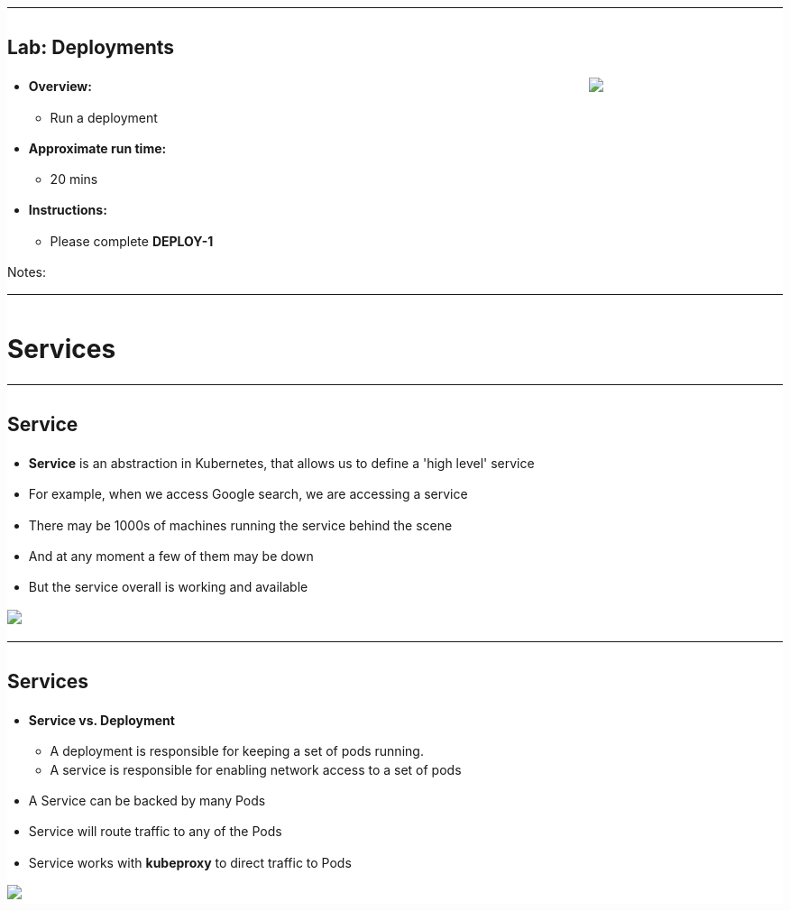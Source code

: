 

---

## Lab: Deployments

<img src="../../assets/images/icons/individual-labs.png" style="width:25%;float:right;"/> 

* **Overview:**
    - Run a deployment

* **Approximate run time:**
    - 20 mins

* **Instructions:**
    - Please complete **DEPLOY-1**

Notes:

---

# Services

---

## Service

* **Service** is an abstraction in Kubernetes, that allows us to define a 'high level' service

* For example, when we access Google search, we are accessing a service

* There may be 1000s of machines running the service behind the scene

* And at any moment a few of them may be down

* But the service overall is working and available

<img src="../../assets/images/kubernetes/service-1.png" style="width:75%;;"/> 

---

## Services

* **Service vs. Deployment**
    - A deployment is responsible for keeping a set of pods running.
    - A service is responsible for enabling network access to a set of pods

* A Service can be backed by many Pods

* Service will route traffic to any of the Pods

* Service works with **kubeproxy** to direct traffic to Pods

<img src="../../assets/images/kubernetes/Exposing-Services.png" style="width:65%;;"/> 
